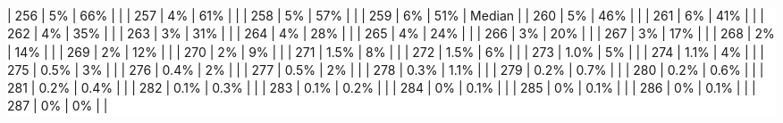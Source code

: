 | 256 | 5% | 66% |  |
| 257 | 4% | 61% |  |
| 258 | 5% | 57% |  |
| 259 | 6% | 51% | Median |
| 260 | 5% | 46% |  |
| 261 | 6% | 41% |  |
| 262 | 4% | 35% |  |
| 263 | 3% | 31% |  |
| 264 | 4% | 28% |  |
| 265 | 4% | 24% |  |
| 266 | 3% | 20% |  |
| 267 | 3% | 17% |  |
| 268 | 2% | 14% |  |
| 269 | 2% | 12% |  |
| 270 | 2% | 9% |  |
| 271 | 1.5% | 8% |  |
| 272 | 1.5% | 6% |  |
| 273 | 1.0% | 5% |  |
| 274 | 1.1% | 4% |  |
| 275 | 0.5% | 3% |  |
| 276 | 0.4% | 2% |  |
| 277 | 0.5% | 2% |  |
| 278 | 0.3% | 1.1% |  |
| 279 | 0.2% | 0.7% |  |
| 280 | 0.2% | 0.6% |  |
| 281 | 0.2% | 0.4% |  |
| 282 | 0.1% | 0.3% |  |
| 283 | 0.1% | 0.2% |  |
| 284 | 0% | 0.1% |  |
| 285 | 0% | 0.1% |  |
| 286 | 0% | 0.1% |  |
| 287 | 0% | 0% |  |
